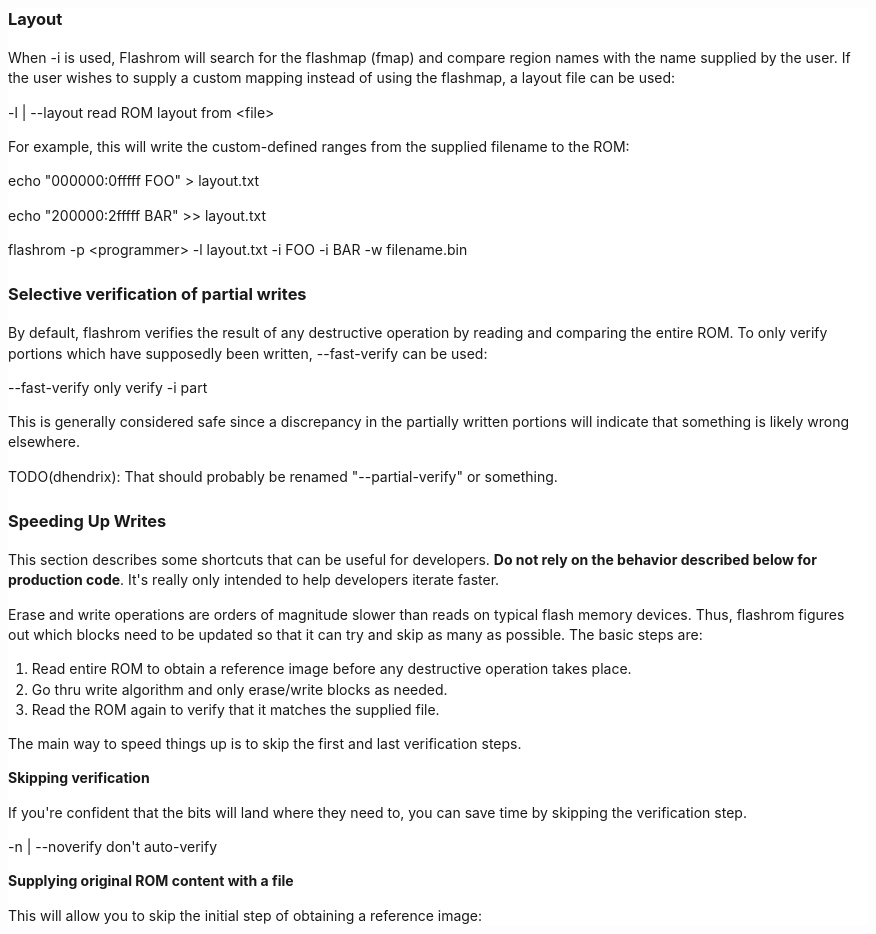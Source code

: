 ### **Layout**

When -i is used, Flashrom will search for the flashmap (fmap) and compare region
names with the name supplied by the user. If the user wishes to supply a custom
mapping instead of using the flashmap, a layout file can be used:

-l | --layout read ROM layout from &lt;file&gt;

For example, this will write the custom-defined ranges from the supplied
filename to the ROM:

echo "000000:0fffff FOO" &gt; layout.txt

echo "200000:2fffff BAR" &gt;&gt; layout.txt

flashrom -p &lt;programmer&gt; -l layout.txt -i FOO -i BAR -w filename.bin

### **Selective verification of partial writes**

By default, flashrom verifies the result of any destructive operation by reading
and comparing the entire ROM. To only verify portions which have supposedly been
written, --fast-verify can be used:

--fast-verify only verify -i part

This is generally considered safe since a discrepancy in the partially written
portions will indicate that something is likely wrong elsewhere.

TODO(dhendrix): That should probably be renamed "--partial-verify" or something.

### **Speeding Up Writes**

This section describes some shortcuts that can be useful for developers. **Do
not rely on the behavior described below for production code**. It's really only
intended to help developers iterate faster.

Erase and write operations are orders of magnitude slower than reads on typical
flash memory devices. Thus, flashrom figures out which blocks need to be updated
so that it can try and skip as many as possible. The basic steps are:

1.  Read entire ROM to obtain a reference image before any destructive
            operation takes place.
2.  Go thru write algorithm and only erase/write blocks as needed.
3.  Read the ROM again to verify that it matches the supplied file.

The main way to speed things up is to skip the first and last verification
steps.

**Skipping verification**

If you're confident that the bits will land where they need to, you can save
time by skipping the verification step.

-n | --noverify don't auto-verify

**Supplying original ROM content with a file**

This will allow you to skip the initial step of obtaining a reference image:
